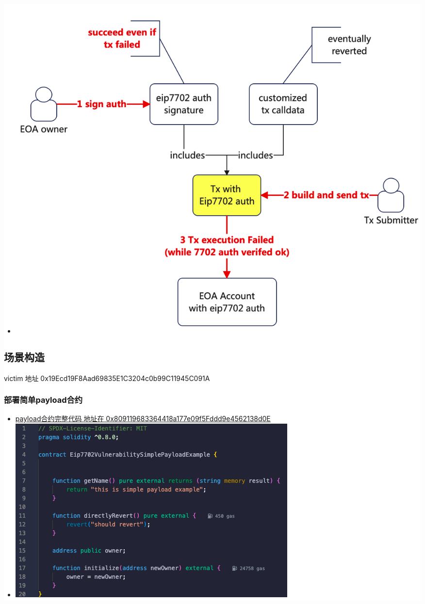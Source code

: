   - ![img_2.png](img_2.png)

## 场景构造
victim 地址 0x19Ecd19F8Aad69835E1C3204c0b99C11945C091A
### 部署简单payload合约
- [payload合约完整代码 地址在 0x809119683364418a177e09f5Fddd9e4562138d0E](./evm/Eip7702VulnerabilitySimplePayloadExample.sol)
- ![img_3.png](img_3.png)